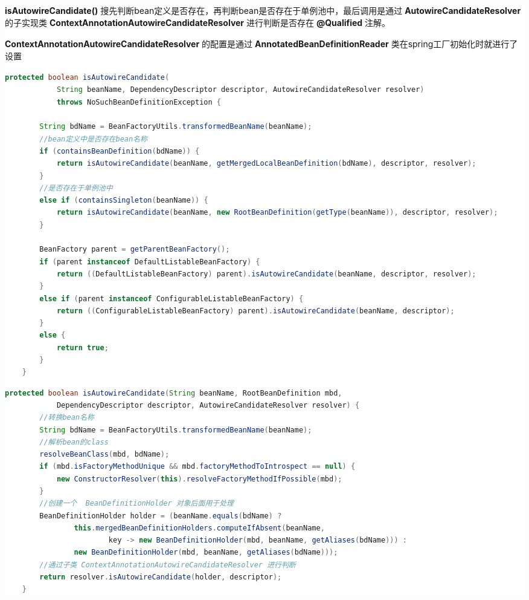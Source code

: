  **isAutowireCandidate()** 搜先判断bean定义是否存在，再判断bean是否存在于单例池中，最后调用是通过 **AutowireCandidateResolver** 的子实现类 **ContextAnnotationAutowireCandidateResolver** 进行判断是否存在 **@Qualified** 注解。

 **ContextAnnotationAutowireCandidateResolver** 的配置是通过 **AnnotatedBeanDefinitionReader** 类在spring工厂初始化时就进行了设置

```java
protected boolean isAutowireCandidate(
			String beanName, DependencyDescriptor descriptor, AutowireCandidateResolver resolver)
			throws NoSuchBeanDefinitionException {

		String bdName = BeanFactoryUtils.transformedBeanName(beanName);
		//bean定义中是否存在bean名称
		if (containsBeanDefinition(bdName)) {
			return isAutowireCandidate(beanName, getMergedLocalBeanDefinition(bdName), descriptor, resolver);
		}
		//是否存在于单例池中
		else if (containsSingleton(beanName)) {
			return isAutowireCandidate(beanName, new RootBeanDefinition(getType(beanName)), descriptor, resolver);
		}

		BeanFactory parent = getParentBeanFactory();
		if (parent instanceof DefaultListableBeanFactory) {
			return ((DefaultListableBeanFactory) parent).isAutowireCandidate(beanName, descriptor, resolver);
		}
		else if (parent instanceof ConfigurableListableBeanFactory) {
			return ((ConfigurableListableBeanFactory) parent).isAutowireCandidate(beanName, descriptor);
		}
		else {
			return true;
		}
	}
```

```java
protected boolean isAutowireCandidate(String beanName, RootBeanDefinition mbd,
			DependencyDescriptor descriptor, AutowireCandidateResolver resolver) {
		//转换bean名称
		String bdName = BeanFactoryUtils.transformedBeanName(beanName);
		//解析bean的class
		resolveBeanClass(mbd, bdName);
		if (mbd.isFactoryMethodUnique && mbd.factoryMethodToIntrospect == null) {
			new ConstructorResolver(this).resolveFactoryMethodIfPossible(mbd);
		}
		//创建一个  BeanDefinitionHolder 对象后面用于处理
		BeanDefinitionHolder holder = (beanName.equals(bdName) ?
				this.mergedBeanDefinitionHolders.computeIfAbsent(beanName,
						key -> new BeanDefinitionHolder(mbd, beanName, getAliases(bdName))) :
				new BeanDefinitionHolder(mbd, beanName, getAliases(bdName)));
		//通过子类 ContextAnnotationAutowireCandidateResolver 进行判断
		return resolver.isAutowireCandidate(holder, descriptor);
	}
```
